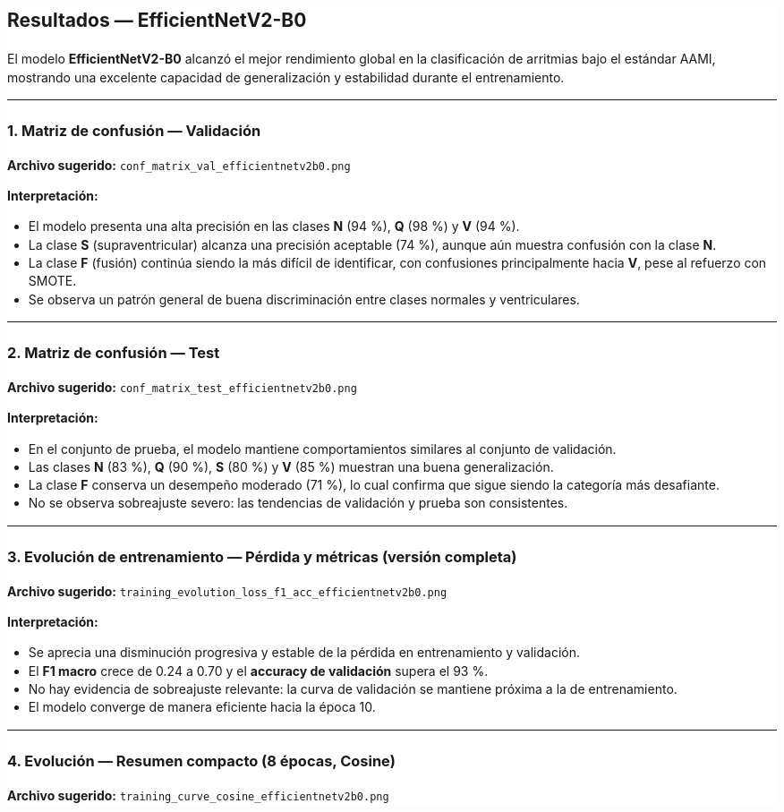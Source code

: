 ## Resultados — EfficientNetV2-B0

El modelo **EfficientNetV2-B0** alcanzó el mejor rendimiento global en la clasificación de arritmias bajo el estándar AAMI, mostrando una excelente capacidad de generalización y estabilidad durante el entrenamiento.

---

### 1. Matriz de confusión — Validación

**Archivo sugerido:** `conf_matrix_val_efficientnetv2b0.png`

**Interpretación:**
- El modelo presenta una alta precisión en las clases **N** (94 %), **Q** (98 %) y **V** (94 %).
- La clase **S** (supraventricular) alcanza una precisión aceptable (74 %), aunque aún muestra confusión con la clase **N**.
- La clase **F** (fusión) continúa siendo la más difícil de identificar, con confusiones principalmente hacia **V**, pese al refuerzo con SMOTE.
- Se observa un patrón general de buena discriminación entre clases normales y ventriculares.

---

### 2. Matriz de confusión — Test

**Archivo sugerido:** `conf_matrix_test_efficientnetv2b0.png`

**Interpretación:**
- En el conjunto de prueba, el modelo mantiene comportamientos similares al conjunto de validación.
- Las clases **N** (83 %), **Q** (90 %), **S** (80 %) y **V** (85 %) muestran una buena generalización.
- La clase **F** conserva un desempeño moderado (71 %), lo cual confirma que sigue siendo la categoría más desafiante.
- No se observa sobreajuste severo: las tendencias de validación y prueba son consistentes.

---

### 3. Evolución de entrenamiento — Pérdida y métricas (versión completa)

**Archivo sugerido:** `training_evolution_loss_f1_acc_efficientnetv2b0.png`

**Interpretación:**
- Se aprecia una disminución progresiva y estable de la pérdida en entrenamiento y validación.
- El **F1 macro** crece de 0.24 a 0.70 y el **accuracy de validación** supera el 93 %.
- No hay evidencia de sobreajuste relevante: la curva de validación se mantiene próxima a la de entrenamiento.
- El modelo converge de manera eficiente hacia la época 10.

---

### 4. Evolución — Resumen compacto (8 épocas, Cosine)

**Archivo sugerido:** `training_curve_cosine_efficientnetv2b0.png`
